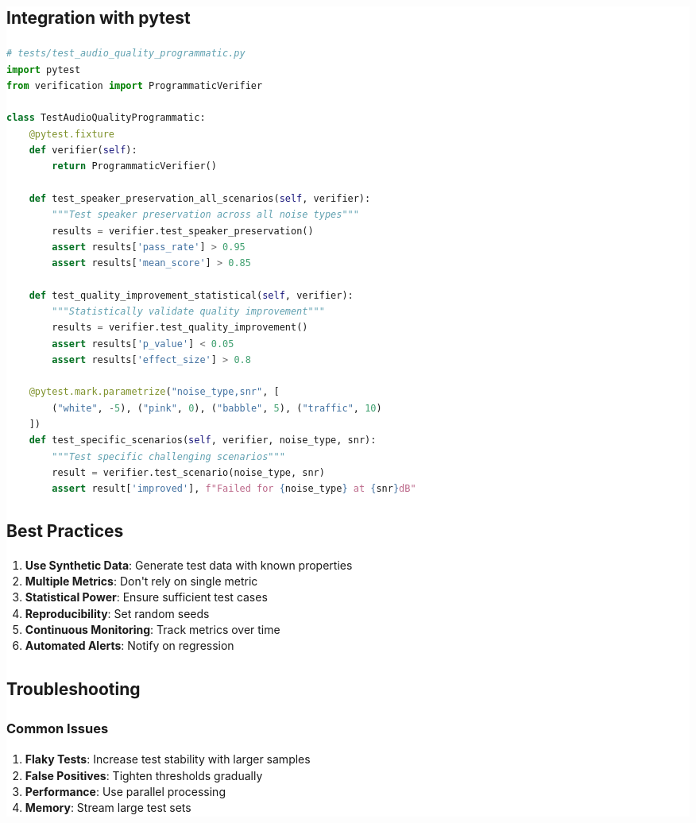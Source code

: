 ## Integration with pytest

```python
# tests/test_audio_quality_programmatic.py
import pytest
from verification import ProgrammaticVerifier

class TestAudioQualityProgrammatic:
    @pytest.fixture
    def verifier(self):
        return ProgrammaticVerifier()
    
    def test_speaker_preservation_all_scenarios(self, verifier):
        """Test speaker preservation across all noise types"""
        results = verifier.test_speaker_preservation()
        assert results['pass_rate'] > 0.95
        assert results['mean_score'] > 0.85
    
    def test_quality_improvement_statistical(self, verifier):
        """Statistically validate quality improvement"""
        results = verifier.test_quality_improvement()
        assert results['p_value'] < 0.05
        assert results['effect_size'] > 0.8
    
    @pytest.mark.parametrize("noise_type,snr", [
        ("white", -5), ("pink", 0), ("babble", 5), ("traffic", 10)
    ])
    def test_specific_scenarios(self, verifier, noise_type, snr):
        """Test specific challenging scenarios"""
        result = verifier.test_scenario(noise_type, snr)
        assert result['improved'], f"Failed for {noise_type} at {snr}dB"
```

## Best Practices

1. **Use Synthetic Data**: Generate test data with known properties
2. **Multiple Metrics**: Don't rely on single metric
3. **Statistical Power**: Ensure sufficient test cases
4. **Reproducibility**: Set random seeds
5. **Continuous Monitoring**: Track metrics over time
6. **Automated Alerts**: Notify on regression

## Troubleshooting

### Common Issues
1. **Flaky Tests**: Increase test stability with larger samples
2. **False Positives**: Tighten thresholds gradually
3. **Performance**: Use parallel processing
4. **Memory**: Stream large test sets

